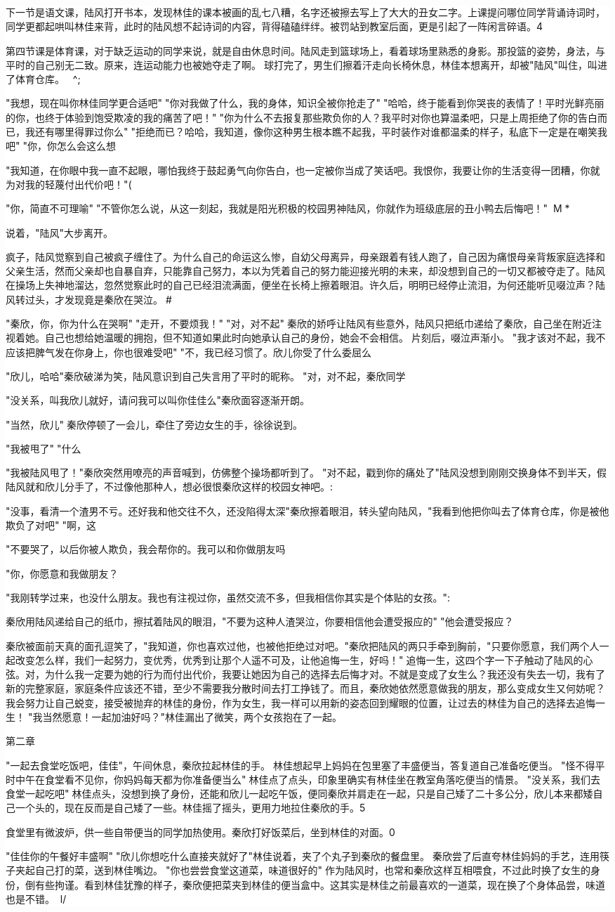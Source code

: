 下一节是语文课，陆风打开书本，发现林佳的课本被画的乱七八糟，名字还被擦去写上了大大的丑女二字。上课提问哪位同学背诵诗词时，同学更都起哄叫林佳来背，此时的陆风想不起诗词的内容，背得磕磕绊绊。被罚站到教室后面，更是引起了一阵闲言碎语。4

第四节课是体育课，对于缺乏运动的同学来说，就是自由休息时间。陆风走到篮球场上，看着球场里熟悉的身影。那投篮的姿势，身法，与平时的自己别无二致。原来，连运动能力也被她夺走了啊。 球打完了，男生们擦着汗走向长椅休息，林佳本想离开，却被"陆风"叫住，叫进了体育仓库。   ^;

"我想，现在叫你林佳同学更合适吧" "你对我做了什么，我的身体，知识全被你抢走了" "哈哈，终于能看到你哭丧的表情了！平时光鲜亮丽的你，也终于体验到饱受欺凌的我的痛苦了吧！" "你为什么不去报复那些欺负你的人？我平时对你也算温柔吧，只是上周拒绝了你的告白而已，我还有哪里得罪过你么" "拒绝而已？哈哈，我知道，像你这种男生根本瞧不起我，平时装作对谁都温柔的样子，私底下一定是在嘲笑我吧" "你，你怎么会这么想

"我知道，在你眼中我一直不起眼，哪怕我终于鼓起勇气向你告白，也一定被你当成了笑话吧。我恨你，我要让你的生活变得一团糟，你就为对我的轻蔑付出代价吧！"(

"你，简直不可理喻" "不管你怎么说，从这一刻起，我就是阳光积极的校园男神陆风，你就作为班级底层的丑小鸭去后悔吧！"  M *

说着，"陆风"大步离开。

疯子，陆风觉察到自己被疯子缠住了。为什么自己的命运这么惨，自幼父母离异，母亲跟着有钱人跑了，自己因为痛恨母亲背叛家庭选择和父亲生活，然而父亲却也自暴自弃，只能靠自己努力，本以为凭着自己的努力能迎接光明的未来，却没想到自己的一切又都被夺走了。陆风在操场上失神地溜达，忽然觉察此时的自己已经泪流满面，便坐在长椅上擦着眼泪。许久后，明明已经停止流泪，为何还能听见啜泣声？陆风转过头，才发现竟是秦欣在哭泣。 #

"秦欣，你，你为什么在哭啊" "走开，不要烦我！" "对，对不起" 秦欣的娇呼让陆风有些意外，陆风只把纸巾递给了秦欣，自己坐在附近注视着她。自己也想给她温暖的拥抱，但不知道如果此时向她承认自己的身份，她会不会相信。 片刻后，啜泣声渐小。 "我才该对不起，我不应该把脾气发在你身上，你也很难受吧" "不，我已经习惯了。欣儿你受了什么委屈么

"欣儿，哈哈"秦欣破涕为笑，陆风意识到自己失言用了平时的昵称。 "对，对不起，秦欣同学

"没关系，叫我欣儿就好，请问我可以叫你佳佳么"秦欣面容逐渐开朗。

"当然，欣儿" 秦欣停顿了一会儿，牵住了旁边女生的手，徐徐说到。

"我被甩了" "什么

"我被陆风甩了！"秦欣突然用嘹亮的声音喊到，仿佛整个操场都听到了。 "对不起，戳到你的痛处了"陆风没想到刚刚交换身体不到半天，假陆风就和欣儿分手了，不过像他那种人，想必很恨秦欣这样的校园女神吧。:

"没事，看清一个渣男不亏。还好我和他交往不久，还没陷得太深"秦欣擦着眼泪，转头望向陆风，"我看到他把你叫去了体育仓库，你是被他欺负了对吧" "啊，这

"不要哭了，以后你被人欺负，我会帮你的。我可以和你做朋友吗

"你，你愿意和我做朋友？

"我刚转学过来，也没什么朋友。我也有注视过你，虽然交流不多，但我相信你其实是个体贴的女孩。":

秦欣用陆风递给自己的纸巾，擦拭着陆风的眼泪，"不要为这种人渣哭泣，你要相信他会遭受报应的" "他会遭受报应？

秦欣被面前天真的面孔逗笑了，"我知道，你也喜欢过他，也被他拒绝过对吧。"秦欣把陆风的两只手牵到胸前，"只要你愿意，我们两个人一起改变怎么样，我们一起努力，变优秀，优秀到让那个人遥不可及，让他追悔一生，好吗！" 追悔一生，这四个字一下子触动了陆风的心弦。对，为什么我一定要为她的行为而付出代价，我要让她因为自己的选择去后悔才对。不就是变成了女生么？我还没有失去一切，我有了新的完整家庭，家庭条件应该还不错，至少不需要我分散时间去打工挣钱了。而且，秦欣她依然愿意做我的朋友，那么变成女生又何妨呢？我会努力让自己蜕变，接受被抛弃的林佳的身份，作为女生，我一样可以用新的姿态回到耀眼的位置，让过去的林佳为自己的选择去追悔一生！ "我当然愿意！一起加油好吗？"林佳漏出了微笑，两个女孩抱在了一起。

第二章





"一起去食堂吃饭吧，佳佳"，午间休息，秦欣拉起林佳的手。 林佳想起早上妈妈在包里塞了丰盛便当，答复道自己准备吃便当。 "怪不得平时中午在食堂看不见你，你妈妈每天都为你准备便当么" 林佳点了点头，印象里确实有林佳坐在教室角落吃便当的情景。 "没关系，我们去食堂一起吃吧" 林佳点头，没想到换了身份，还能和欣儿一起吃午饭，便同秦欣并肩走在一起，只是自己矮了二十多公分，欣儿本来都矮自己一个头的，现在反而是自己矮了一些。林佳摇了摇头，更用力地拉住秦欣的手。5

食堂里有微波炉，供一些自带便当的同学加热使用。秦欣打好饭菜后，坐到林佳的对面。0

"佳佳你的午餐好丰盛啊" "欣儿你想吃什么直接夹就好了"林佳说着，夹了个丸子到秦欣的餐盘里。 秦欣尝了后直夸林佳妈妈的手艺，连用筷子夹起自己打的菜，送到林佳嘴边。 "你也尝尝食堂这道菜，味道很好的" 作为陆风时，也常和秦欣这样互相喂食，不过此时换了女生的身份，倒有些拘谨。看到林佳犹豫的样子，秦欣便把菜夹到林佳的便当盒中。这其实是林佳之前最喜欢的一道菜，现在换了个身体品尝，味道也是不错。  l/
